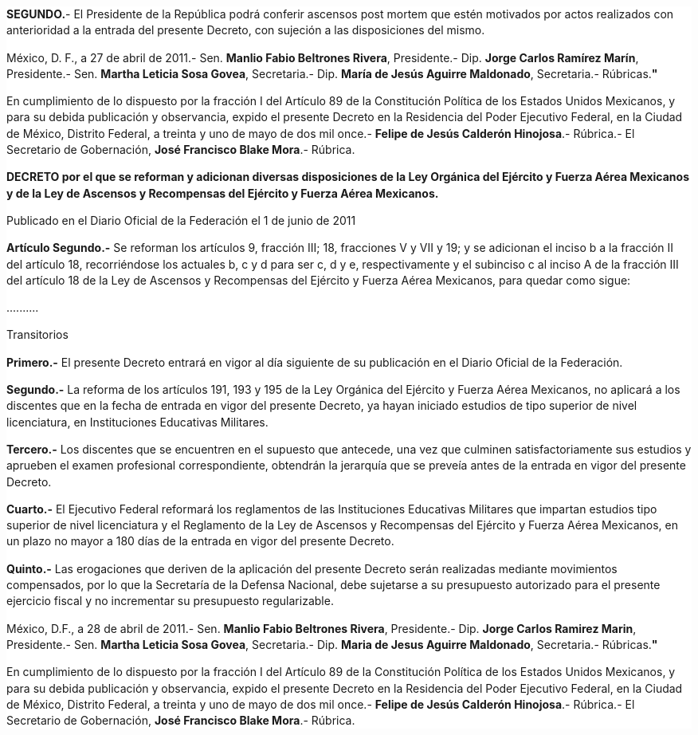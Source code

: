**SEGUNDO.**- El Presidente de la República podrá conferir ascensos post mortem que estén motivados por actos realizados con anterioridad a la entrada del presente Decreto, con sujeción a las disposiciones del mismo.

México, D. F., a 27 de abril de 2011.- Sen. **Manlio Fabio Beltrones Rivera**, Presidente.- Dip. **Jorge Carlos Ramírez Marín**, Presidente.- Sen. **Martha Leticia Sosa Govea**, Secretaria.- Dip. **María de Jesús Aguirre Maldonado**, Secretaria.- Rúbricas.**\"**

En cumplimiento de lo dispuesto por la fracción I del Artículo 89 de la Constitución Política de los Estados Unidos Mexicanos, y para su debida publicación y observancia, expido el presente Decreto en la Residencia del Poder Ejecutivo Federal, en la Ciudad de México, Distrito Federal, a treinta y uno de mayo de dos mil once.- **Felipe de Jesús Calderón Hinojosa**.- Rúbrica.- El Secretario de Gobernación, **José Francisco Blake Mora**.- Rúbrica.

**DECRETO por el que se reforman y adicionan diversas disposiciones de la Ley Orgánica del Ejército y Fuerza Aérea Mexicanos y de la Ley de Ascensos y Recompensas del Ejército y Fuerza Aérea Mexicanos.**

Publicado en el Diario Oficial de la Federación el 1 de junio de 2011

**Artículo Segundo.-** Se reforman los artículos 9, fracción III; 18, fracciones V y VII y 19; y se adicionan el inciso b a la fracción II del artículo 18, recorriéndose los actuales b, c y d para ser c, d y e, respectivamente y el subinciso c al inciso A de la fracción III del artículo 18 de la Ley de Ascensos y Recompensas del Ejército y Fuerza Aérea Mexicanos, para quedar como sigue:

..........

Transitorios

**Primero.-** El presente Decreto entrará en vigor al día siguiente de su publicación en el Diario Oficial de la Federación.

**Segundo.-** La reforma de los artículos 191, 193 y 195 de la Ley Orgánica del Ejército y Fuerza Aérea Mexicanos, no aplicará a los discentes que en la fecha de entrada en vigor del presente Decreto, ya hayan iniciado estudios de tipo superior de nivel licenciatura, en Instituciones Educativas Militares.

**Tercero.-** Los discentes que se encuentren en el supuesto que antecede, una vez que culminen satisfactoriamente sus estudios y aprueben el examen profesional correspondiente, obtendrán la jerarquía que se preveía antes de la entrada en vigor del presente Decreto.

**Cuarto.-** El Ejecutivo Federal reformará los reglamentos de las Instituciones Educativas Militares que impartan estudios tipo superior de nivel licenciatura y el Reglamento de la Ley de Ascensos y Recompensas del Ejército y Fuerza Aérea Mexicanos, en un plazo no mayor a 180 días de la entrada en vigor del presente Decreto.

**Quinto.-** Las erogaciones que deriven de la aplicación del presente Decreto serán realizadas mediante movimientos compensados, por lo que la Secretaría de la Defensa Nacional, debe sujetarse a su presupuesto autorizado para el presente ejercicio fiscal y no incrementar su presupuesto regularizable.

México, D.F., a 28 de abril de 2011.- Sen. **Manlio Fabio Beltrones Rivera**, Presidente.- Dip. **Jorge Carlos Ramirez Marin**, Presidente.- Sen. **Martha Leticia Sosa Govea**, Secretaria.- Dip. **Maria de Jesus Aguirre Maldonado**, Secretaria.- Rúbricas.**\"**

En cumplimiento de lo dispuesto por la fracción I del Artículo 89 de la Constitución Política de los Estados Unidos Mexicanos, y para su debida publicación y observancia, expido el presente Decreto en la Residencia del Poder Ejecutivo Federal, en la Ciudad de México, Distrito Federal, a treinta y uno de mayo de dos mil once.- **Felipe de Jesús Calderón Hinojosa**.- Rúbrica.- El Secretario de Gobernación, **José Francisco Blake Mora**.- Rúbrica.
